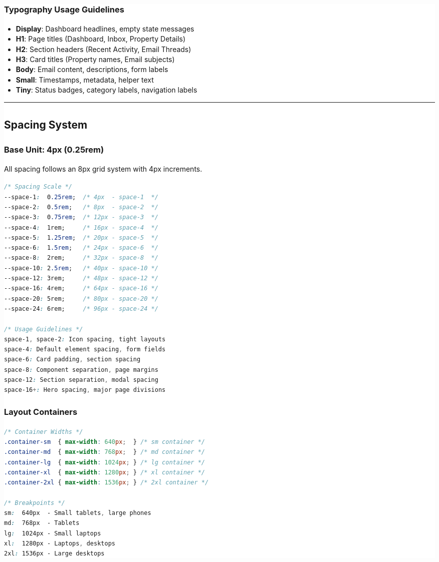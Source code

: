 ### Typography Usage Guidelines
- **Display**: Dashboard headlines, empty state messages
- **H1**: Page titles (Dashboard, Inbox, Property Details)
- **H2**: Section headers (Recent Activity, Email Threads)
- **H3**: Card titles (Property names, Email subjects)
- **Body**: Email content, descriptions, form labels
- **Small**: Timestamps, metadata, helper text
- **Tiny**: Status badges, category labels, navigation labels

---

## Spacing System

### Base Unit: 4px (0.25rem)
All spacing follows an 8px grid system with 4px increments.

```css
/* Spacing Scale */
--space-1:  0.25rem;  /* 4px  - space-1  */
--space-2:  0.5rem;   /* 8px  - space-2  */
--space-3:  0.75rem;  /* 12px - space-3  */
--space-4:  1rem;     /* 16px - space-4  */
--space-5:  1.25rem;  /* 20px - space-5  */
--space-6:  1.5rem;   /* 24px - space-6  */
--space-8:  2rem;     /* 32px - space-8  */
--space-10: 2.5rem;   /* 40px - space-10 */
--space-12: 3rem;     /* 48px - space-12 */
--space-16: 4rem;     /* 64px - space-16 */
--space-20: 5rem;     /* 80px - space-20 */
--space-24: 6rem;     /* 96px - space-24 */

/* Usage Guidelines */
space-1, space-2: Icon spacing, tight layouts
space-4: Default element spacing, form fields
space-6: Card padding, section spacing
space-8: Component separation, page margins
space-12: Section separation, modal spacing
space-16+: Hero spacing, major page divisions
```

### Layout Containers
```css
/* Container Widths */
.container-sm  { max-width: 640px;  } /* sm container */
.container-md  { max-width: 768px;  } /* md container */
.container-lg  { max-width: 1024px; } /* lg container */
.container-xl  { max-width: 1280px; } /* xl container */
.container-2xl { max-width: 1536px; } /* 2xl container */

/* Breakpoints */
sm:  640px  - Small tablets, large phones
md:  768px  - Tablets
lg:  1024px - Small laptops
xl:  1280px - Laptops, desktops
2xl: 1536px - Large desktops
```
